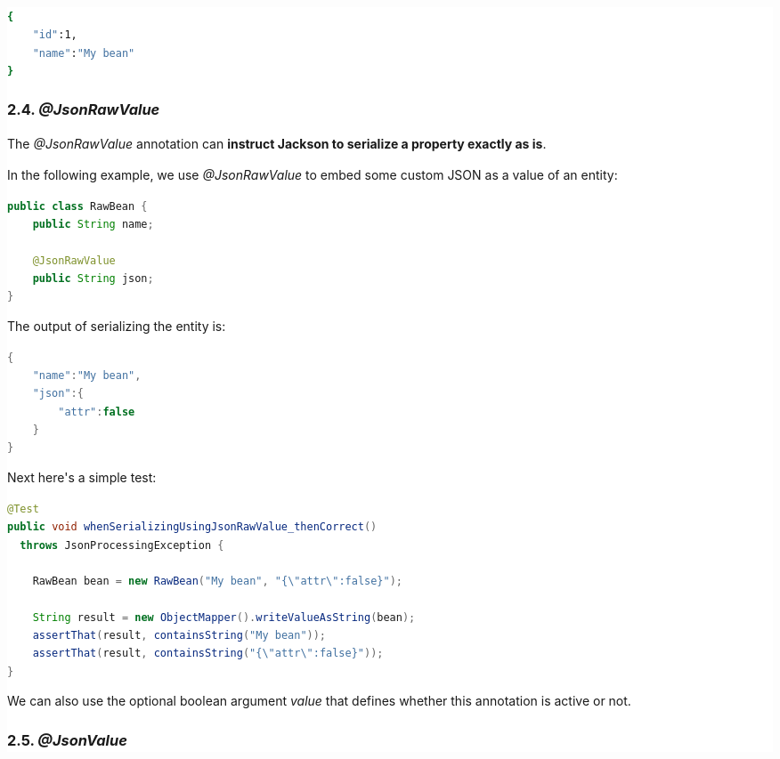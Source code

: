 ```bash
{
    "id":1,
    "name":"My bean"
}
```

### **2.4.  _@JsonRawValue_**[](https://www.baeldung.com/jackson-annotations#4-jsonrawvalue)

The _@JsonRawValue_  annotation can  **instruct Jackson to serialize a property exactly as is**.

In the following example, we use  _@JsonRawValue_  to embed some custom JSON as a value of an entity:

```java
public class RawBean {
    public String name;

    @JsonRawValue
    public String json;
}
```

The output of serializing the entity is:

```java
{
    "name":"My bean",
    "json":{
        "attr":false
    }
}
```

Next here's a simple test:

```java
@Test
public void whenSerializingUsingJsonRawValue_thenCorrect()
  throws JsonProcessingException {
 
    RawBean bean = new RawBean("My bean", "{\"attr\":false}");

    String result = new ObjectMapper().writeValueAsString(bean);
    assertThat(result, containsString("My bean"));
    assertThat(result, containsString("{\"attr\":false}"));
}
```

We can also use the optional boolean argument  _value_  that defines whether this annotation is active or not.

### **2.5.  _@JsonValue_**[](https://www.baeldung.com/jackson-annotations#5-jsonvalue)

